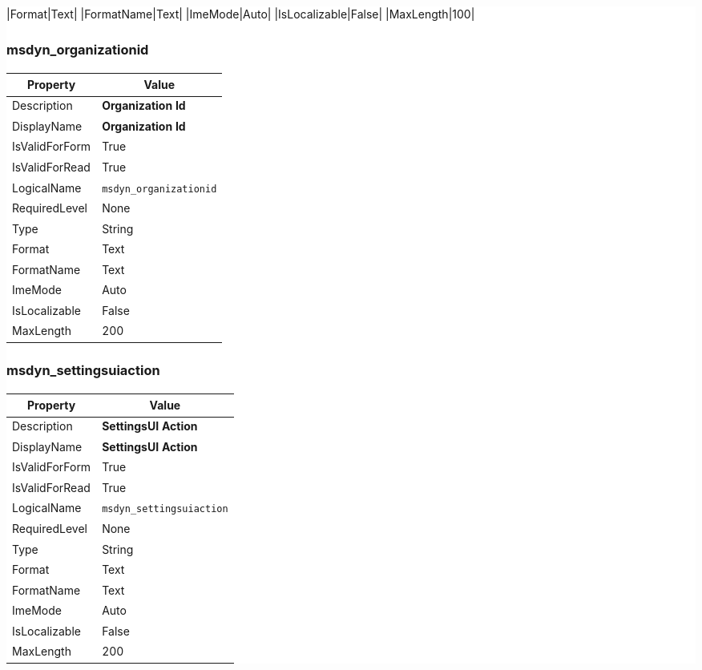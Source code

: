 |Format|Text|
|FormatName|Text|
|ImeMode|Auto|
|IsLocalizable|False|
|MaxLength|100|

### <a name="BKMK_msdyn_organizationid"></a> msdyn_organizationid

|Property|Value|
|---|---|
|Description|**Organization Id**|
|DisplayName|**Organization Id**|
|IsValidForForm|True|
|IsValidForRead|True|
|LogicalName|`msdyn_organizationid`|
|RequiredLevel|None|
|Type|String|
|Format|Text|
|FormatName|Text|
|ImeMode|Auto|
|IsLocalizable|False|
|MaxLength|200|

### <a name="BKMK_msdyn_settingsuiaction"></a> msdyn_settingsuiaction

|Property|Value|
|---|---|
|Description|**SettingsUI Action**|
|DisplayName|**SettingsUI Action**|
|IsValidForForm|True|
|IsValidForRead|True|
|LogicalName|`msdyn_settingsuiaction`|
|RequiredLevel|None|
|Type|String|
|Format|Text|
|FormatName|Text|
|ImeMode|Auto|
|IsLocalizable|False|
|MaxLength|200|
